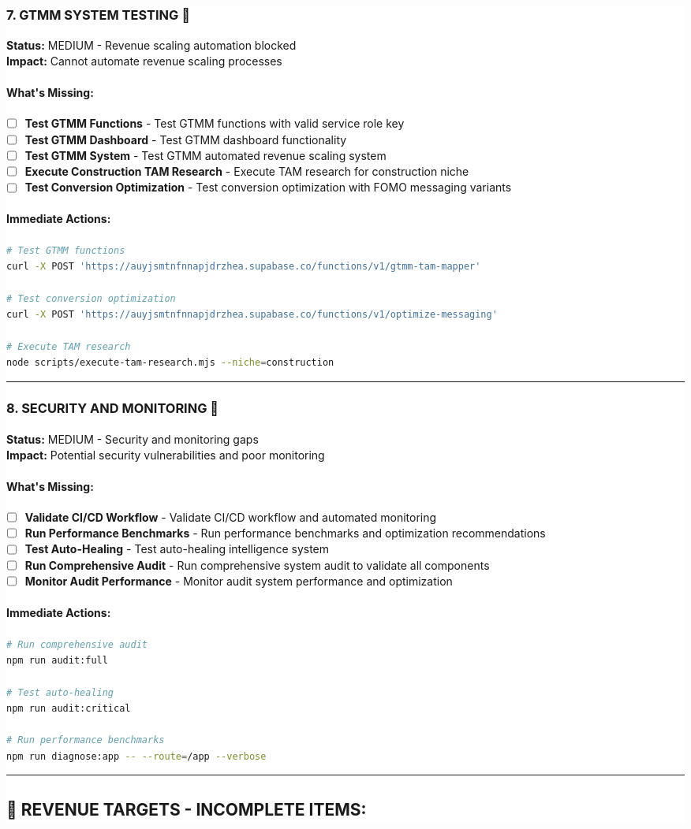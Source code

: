 
### **7. GTMM SYSTEM TESTING** 🚨
**Status:** MEDIUM - Revenue scaling automation blocked  
**Impact:** Cannot automate revenue scaling processes  

#### **What's Missing:**
- [ ] **Test GTMM Functions** - Test GTMM functions with valid service role key
- [ ] **Test GTMM Dashboard** - Test GTMM dashboard functionality
- [ ] **Test GTMM System** - Test GTMM automated revenue scaling system
- [ ] **Execute Construction TAM Research** - Execute TAM research for construction niche
- [ ] **Test Conversion Optimization** - Test conversion optimization with FOMO messaging variants

#### **Immediate Actions:**
```bash
# Test GTMM functions
curl -X POST 'https://auyjsmtnfnnapjdrzhea.supabase.co/functions/v1/gtmm-tam-mapper'

# Test conversion optimization
curl -X POST 'https://auyjsmtnfnnapjdrzhea.supabase.co/functions/v1/optimize-messaging'

# Execute TAM research
node scripts/execute-tam-research.mjs --niche=construction
```

---

### **8. SECURITY AND MONITORING** 🚨
**Status:** MEDIUM - Security and monitoring gaps  
**Impact:** Potential security vulnerabilities and poor monitoring  

#### **What's Missing:**
- [ ] **Validate CI/CD Workflow** - Validate CI/CD workflow and automated monitoring
- [ ] **Run Performance Benchmarks** - Run performance benchmarks and optimization recommendations
- [ ] **Test Auto-Healing** - Test auto-healing intelligence system
- [ ] **Run Comprehensive Audit** - Run comprehensive system audit to validate all components
- [ ] **Monitor Audit Performance** - Monitor audit system performance and optimization

#### **Immediate Actions:**
```bash
# Run comprehensive audit
npm run audit:full

# Test auto-healing
npm run audit:critical

# Run performance benchmarks
npm run diagnose:app -- --route=/app --verbose
```

---

## 🎯 **REVENUE TARGETS - INCOMPLETE ITEMS:**
